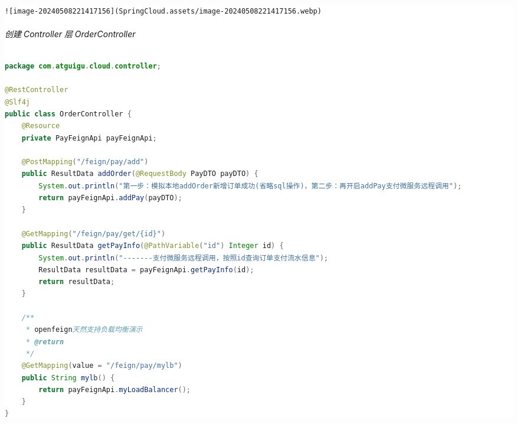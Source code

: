     ![image-20240508221417156](SpringCloud.assets/image-20240508221417156.webp)

###### 创建 Controller 层 OrderController

```java
package com.atguigu.cloud.controller;

@RestController
@Slf4j
public class OrderController {
    @Resource
    private PayFeignApi payFeignApi;

    @PostMapping("/feign/pay/add")
    public ResultData addOrder(@RequestBody PayDTO payDTO) {
        System.out.println("第一步：模拟本地addOrder新增订单成功(省略sql操作)，第二步：再开启addPay支付微服务远程调用");
        return payFeignApi.addPay(payDTO);
    }

    @GetMapping("/feign/pay/get/{id}")
    public ResultData getPayInfo(@PathVariable("id") Integer id) {
        System.out.println("-------支付微服务远程调用，按照id查询订单支付流水信息");
        ResultData resultData = payFeignApi.getPayInfo(id);
        return resultData;
    }

    /**
     * openfeign天然支持负载均衡演示
     * @return
     */
    @GetMapping(value = "/feign/pay/mylb")
    public String mylb() {
        return payFeignApi.myLoadBalancer();
    }
}
```
